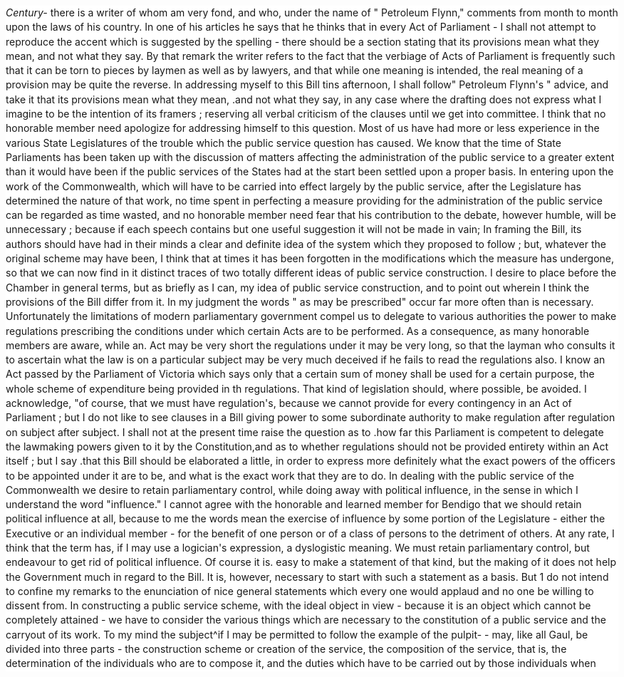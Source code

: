  *Century-* there is a writer of whom am very fond, and who, under the name of " Petroleum Flynn," comments from month to month upon the laws of his country. In one of his articles he says that he thinks that in every Act of Parliament - I shall not attempt to reproduce the accent which is suggested by the spelling - there should be a section stating that its provisions mean what they mean, and not what they say. By that remark the writer refers to the fact that the verbiage of Acts of Parliament is frequently such that it can be torn to pieces by laymen as well as by lawyers, and that while one meaning is intended, the real meaning of a provision may be quite the reverse. In addressing myself to this Bill tins afternoon, I shall follow" Petroleum Flynn's " advice, and take it that its provisions mean what they mean, .and not what they say, in any case where the drafting does not express what I imagine to be the intention of its framers ; reserving all verbal criticism of the clauses until we get into committee. I think that no honorable member need apologize for addressing himself to this question. Most of us have had more or less experience in the various State Legislatures of the trouble which the public service question has caused. We know that the time of State Parliaments has been taken up with the discussion of matters affecting the administration of the public service to a greater extent than it would have been if the public services of the States had at the start been settled upon a proper basis. In entering upon the work of the Commonwealth, which will have to be carried into effect largely by the public service, after the Legislature has determined the nature of that work, no time spent in perfecting a measure providing for the administration of the public service can be regarded as time wasted, and no honorable member need fear that his contribution to the debate, however humble, will be unnecessary ; because if each speech contains but one useful suggestion it will not be made in vain; In framing the Bill, its authors should have had in their minds a clear and definite idea of the system which they proposed to follow ; but, whatever the original scheme may have been, I think that at times it has been forgotten in the modifications which the measure has undergone, so that we can now find in it distinct traces of two totally different ideas of public service construction. I desire to place before the Chamber in general terms, but as briefly as I can, my idea of public service construction, and to point out wherein  I think  the provisions of the Bill differ from it. In my judgment the words " as may be prescribed" occur far more often than is necessary. Unfortunately the limitations of modern parliamentary government compel us to delegate to various authorities  the  power to make regulations prescribing the conditions under which certain Acts are to be performed. As a  consequence,  as many honorable members are aware, while an. Act may be very short the regulations under it may be very long, so that the layman who consults it to ascertain what the law is on a particular subject may be very much deceived if he fails to read the regulations also. I know an Act passed by the Parliament of Victoria which says only that a certain sum of money shall be used for a certain purpose, the whole scheme of expenditure being provided in th regulations. That kind of legislation should, where possible, be avoided. I acknowledge, "of course, that we must have regulation's, because we  cannot provide  for every contingency in an Act of Parliament ; but I do not like to see clauses in a Bill giving power to some subordinate authority to make regulation after regulation on subject after subject. I shall not at the present time raise the question as to .how far this Parliament is competent to delegate the lawmaking powers given to it by the Constitution,and as  to whether  regulations should not be provided entirety within an Act itself ; but I say .that this Bill should be elaborated a little, in order to express more definitely what the exact powers of the officers to be appointed under it are to be, and what is the exact work that they are to do. In dealing with the public service of the Commonwealth we desire to retain parliamentary control, while doing away with political influence, in the sense in which I understand the word "influence." I cannot agree with the honorable and learned member for Bendigo that we should retain political influence at all, because to me the words mean the exercise of influence by some portion of the Legislature - either the Executive or an individual member - for the benefit of one person or of a class of persons to the detriment of others. At any rate, I think that the term has, if I may use a logician's expression, a dyslogistic meaning. We must retain parliamentary control, but endeavour to get rid of political influence. Of course it is. easy to make a statement of that kind, but the making of it does not help the Government much in regard to the Bill. It is, however, necessary to start with such a statement as a basis. But 1 do not intend to confine my remarks to the enunciation of nice general statements which every one would applaud and no one be willing to dissent from. In constructing a public service scheme, with the ideal object in view - because it is an object which cannot be completely attained - we have to consider the various things which are necessary to the constitution of a public service and the carryout of its work. To my mind the subject^if I may be permitted to follow the example of the pulpit- - may, like all Gaul, be divided into  three  parts - the construction scheme or creation of the service, the composition of the service, that is, the determination of the individuals who are to compose it, and the duties which have to be carried out by those individuals when